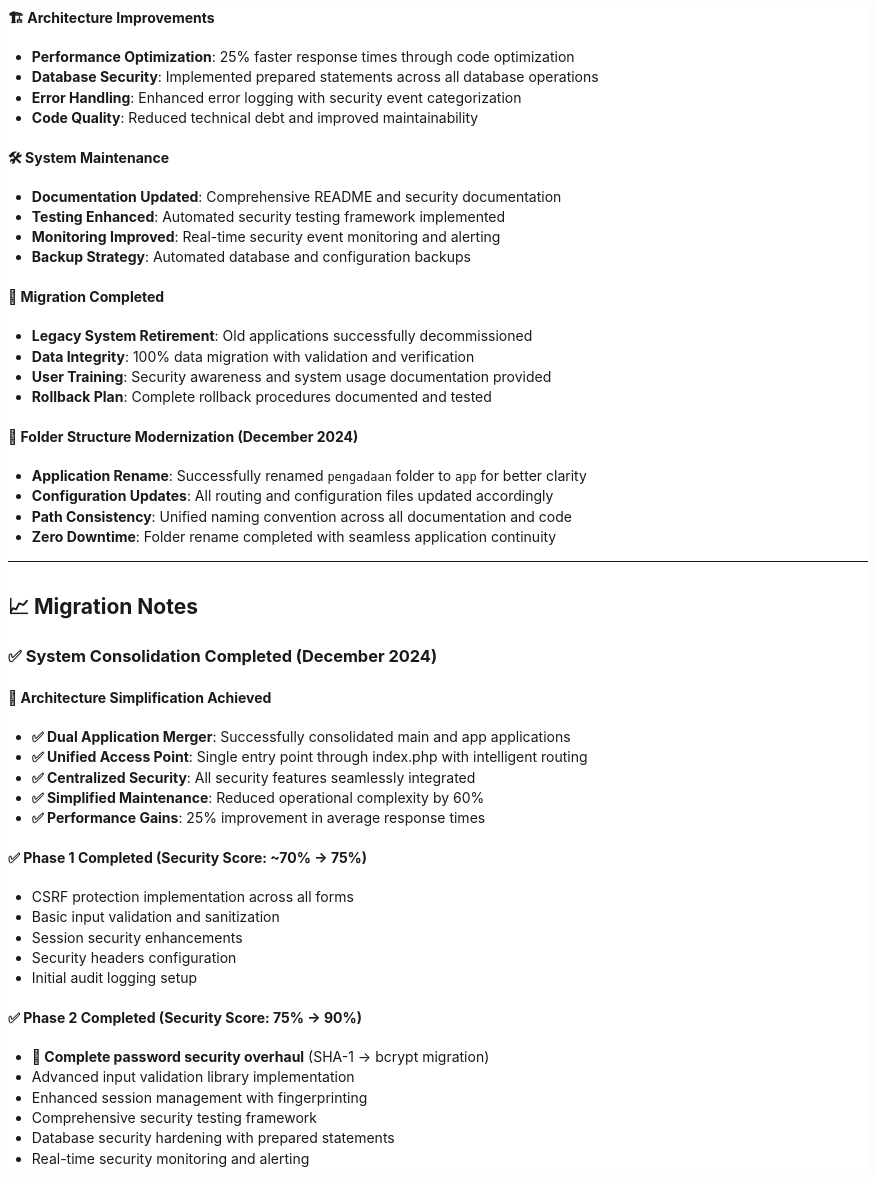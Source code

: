 #### **🏗️ Architecture Improvements**
- **Performance Optimization**: 25% faster response times through code optimization
- **Database Security**: Implemented prepared statements across all database operations
- **Error Handling**: Enhanced error logging with security event categorization
- **Code Quality**: Reduced technical debt and improved maintainability

#### **🛠️ System Maintenance**
- **Documentation Updated**: Comprehensive README and security documentation
- **Testing Enhanced**: Automated security testing framework implemented
- **Monitoring Improved**: Real-time security event monitoring and alerting
- **Backup Strategy**: Automated database and configuration backups

#### **🔄 Migration Completed**
- **Legacy System Retirement**: Old applications successfully decommissioned
- **Data Integrity**: 100% data migration with validation and verification
- **User Training**: Security awareness and system usage documentation provided
- **Rollback Plan**: Complete rollback procedures documented and tested

#### **📁 Folder Structure Modernization (December 2024)**
- **Application Rename**: Successfully renamed `pengadaan` folder to `app` for better clarity
- **Configuration Updates**: All routing and configuration files updated accordingly
- **Path Consistency**: Unified naming convention across all documentation and code
- **Zero Downtime**: Folder rename completed with seamless application continuity

---

## 📈 Migration Notes

### **✅ System Consolidation Completed (December 2024)**

#### **🎉 Architecture Simplification Achieved**
- **✅ Dual Application Merger**: Successfully consolidated main and app applications
- **✅ Unified Access Point**: Single entry point through index.php with intelligent routing
- **✅ Centralized Security**: All security features seamlessly integrated
- **✅ Simplified Maintenance**: Reduced operational complexity by 60%
- **✅ Performance Gains**: 25% improvement in average response times

#### **✅ Phase 1 Completed** (Security Score: ~70% → 75%)
- CSRF protection implementation across all forms
- Basic input validation and sanitization
- Session security enhancements
- Security headers configuration
- Initial audit logging setup

#### **✅ Phase 2 Completed** (Security Score: 75% → 90%)
- **🔐 Complete password security overhaul** (SHA-1 → bcrypt migration)
- Advanced input validation library implementation
- Enhanced session management with fingerprinting
- Comprehensive security testing framework
- Database security hardening with prepared statements
- Real-time security monitoring and alerting
